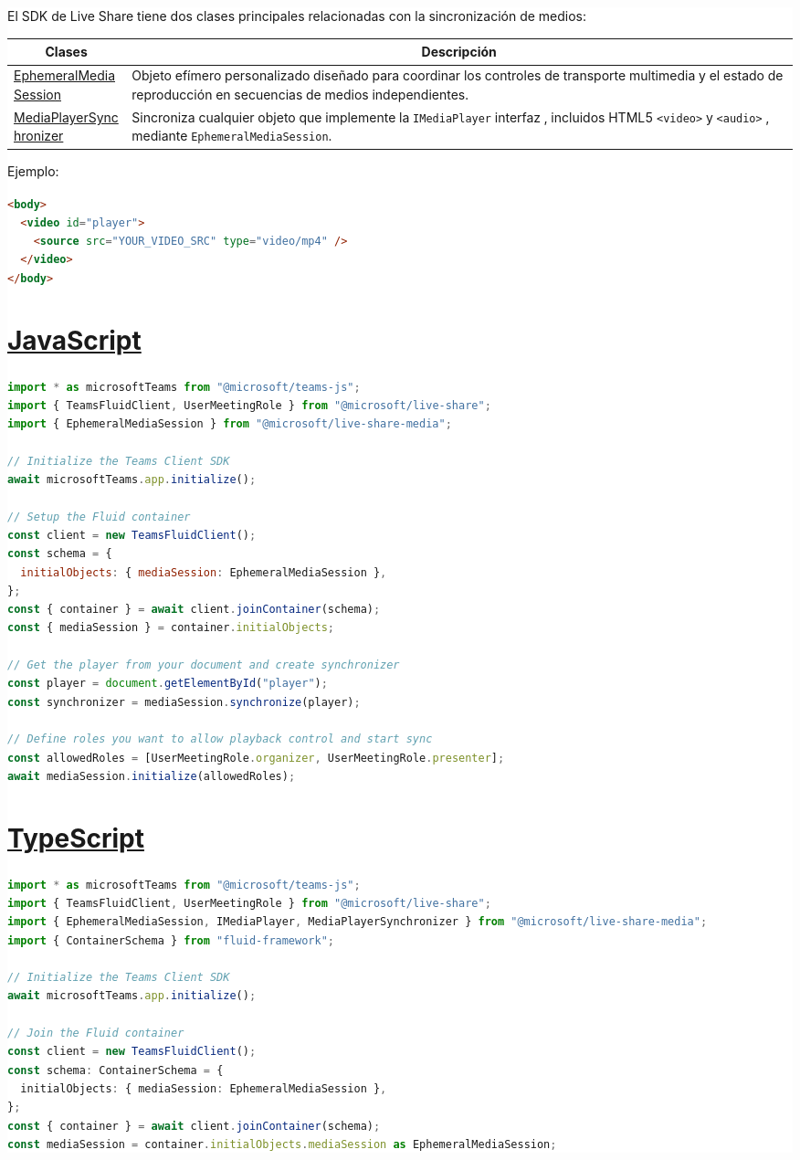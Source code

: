 El SDK de Live Share tiene dos clases principales relacionadas con la sincronización de medios:

| Clases                                                                                        | Descripción                                                                                                                                       |
| ---------------------------------------------------------------------------------------------- | ------------------------------------------------------------------------------------------------------------------------------------------------- |
| [EphemeralMediaSession](/javascript/api/@microsoft/live-share-media/ephemeralmediasession)     | Objeto efímero personalizado diseñado para coordinar los controles de transporte multimedia y el estado de reproducción en secuencias de medios independientes.                          |
| [MediaPlayerSynchronizer](/javascript/api/@microsoft/live-share-media/mediaplayersynchronizer) | Sincroniza cualquier objeto que implemente la `IMediaPlayer` interfaz , incluidos HTML5 `<video>` y `<audio>` , mediante `EphemeralMediaSession`. |

Ejemplo:

```html
<body>
  <video id="player">
    <source src="YOUR_VIDEO_SRC" type="video/mp4" />
  </video>
</body>
```

# <a name="javascript"></a>[JavaScript](#tab/javascript)

```javascript
import * as microsoftTeams from "@microsoft/teams-js";
import { TeamsFluidClient, UserMeetingRole } from "@microsoft/live-share";
import { EphemeralMediaSession } from "@microsoft/live-share-media";

// Initialize the Teams Client SDK
await microsoftTeams.app.initialize();

// Setup the Fluid container
const client = new TeamsFluidClient();
const schema = {
  initialObjects: { mediaSession: EphemeralMediaSession },
};
const { container } = await client.joinContainer(schema);
const { mediaSession } = container.initialObjects;

// Get the player from your document and create synchronizer
const player = document.getElementById("player");
const synchronizer = mediaSession.synchronize(player);

// Define roles you want to allow playback control and start sync
const allowedRoles = [UserMeetingRole.organizer, UserMeetingRole.presenter];
await mediaSession.initialize(allowedRoles);
```

# <a name="typescript"></a>[TypeScript](#tab/typescript)

```TypeScript
import * as microsoftTeams from "@microsoft/teams-js";
import { TeamsFluidClient, UserMeetingRole } from "@microsoft/live-share";
import { EphemeralMediaSession, IMediaPlayer, MediaPlayerSynchronizer } from "@microsoft/live-share-media";
import { ContainerSchema } from "fluid-framework";

// Initialize the Teams Client SDK
await microsoftTeams.app.initialize();

// Join the Fluid container
const client = new TeamsFluidClient();
const schema: ContainerSchema = {
  initialObjects: { mediaSession: EphemeralMediaSession },
};
const { container } = await client.joinContainer(schema);
const mediaSession = container.initialObjects.mediaSession as EphemeralMediaSession;
```
